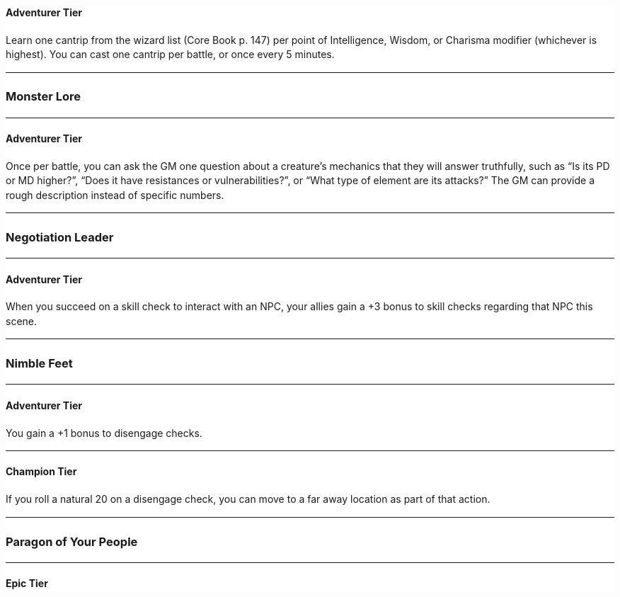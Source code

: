 
#### Adventurer Tier

Learn one cantrip from the wizard list (Core Book p. 147) per point of Intelligence, Wisdom, or Charisma modifier (whichever is highest). You can cast one cantrip per battle, or once every 5 minutes.

---

### Monster Lore

---

#### Adventurer Tier

Once per battle, you can ask the GM one question about a creature’s mechanics that they will answer truthfully, such as “Is its PD or MD higher?”, “Does it have resistances or vulnerabilities?”, or “What type of element are its attacks?” The GM can provide a rough description instead of specific numbers.

---

### Negotiation Leader

---

#### Adventurer Tier

When you succeed on a skill check to interact with an NPC, your allies gain a +3 bonus to skill checks regarding that NPC this scene.

---

### Nimble Feet

---

#### Adventurer Tier

You gain a +1 bonus to disengage checks.

---

#### Champion Tier

If you roll a natural 20 on a disengage check, you can move to a far away location as part of that action.

---

### Paragon of Your People

---

#### Epic Tier
